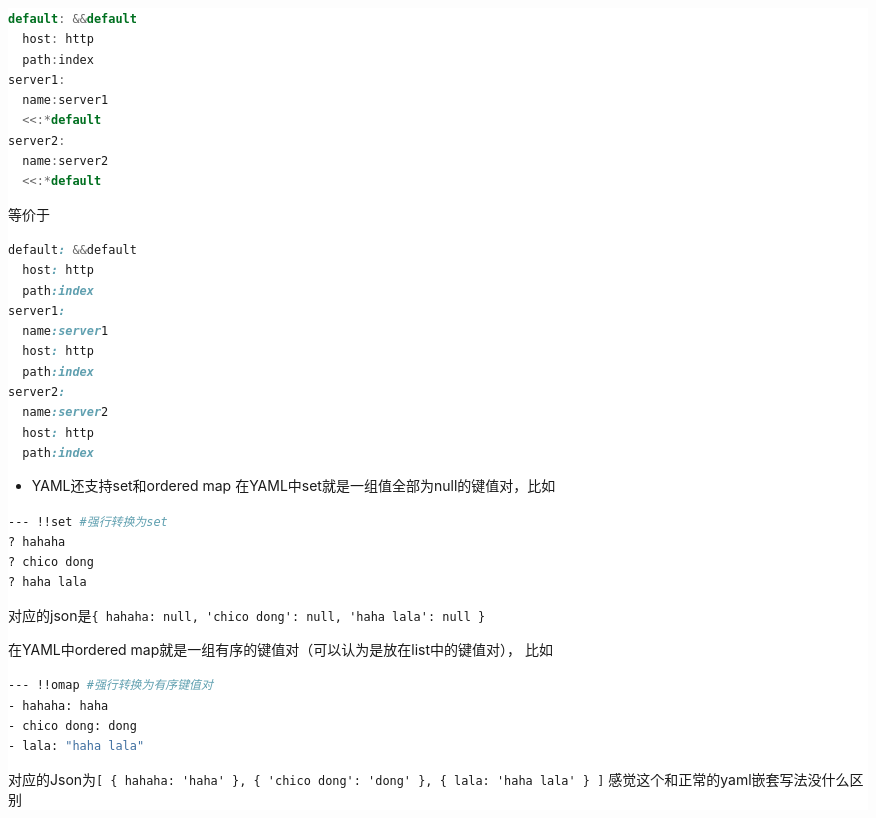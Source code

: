 

```cpp
default: &&default
  host: http
  path:index
server1:
  name:server1
  <<:*default
server2:
  name:server2
  <<:*default
```

等价于



```css
default: &&default
  host: http
  path:index
server1:
  name:server1
  host: http
  path:index
server2:
  name:server2
  host: http
  path:index
```

- YAML还支持set和ordered map
  在YAML中set就是一组值全部为null的键值对，比如



```bash
--- !!set #强行转换为set
? hahaha
? chico dong
? haha lala
```

对应的json是`{ hahaha: null, 'chico dong': null, 'haha lala': null }`

在YAML中ordered map就是一组有序的键值对（可以认为是放在list中的键值对），
 比如



```bash
--- !!omap #强行转换为有序键值对
- hahaha: haha
- chico dong: dong
- lala: "haha lala"
```

对应的Json为`[ { hahaha: 'haha' }, { 'chico dong': 'dong' }, { lala: 'haha lala' } ]`
 感觉这个和正常的yaml嵌套写法没什么区别
